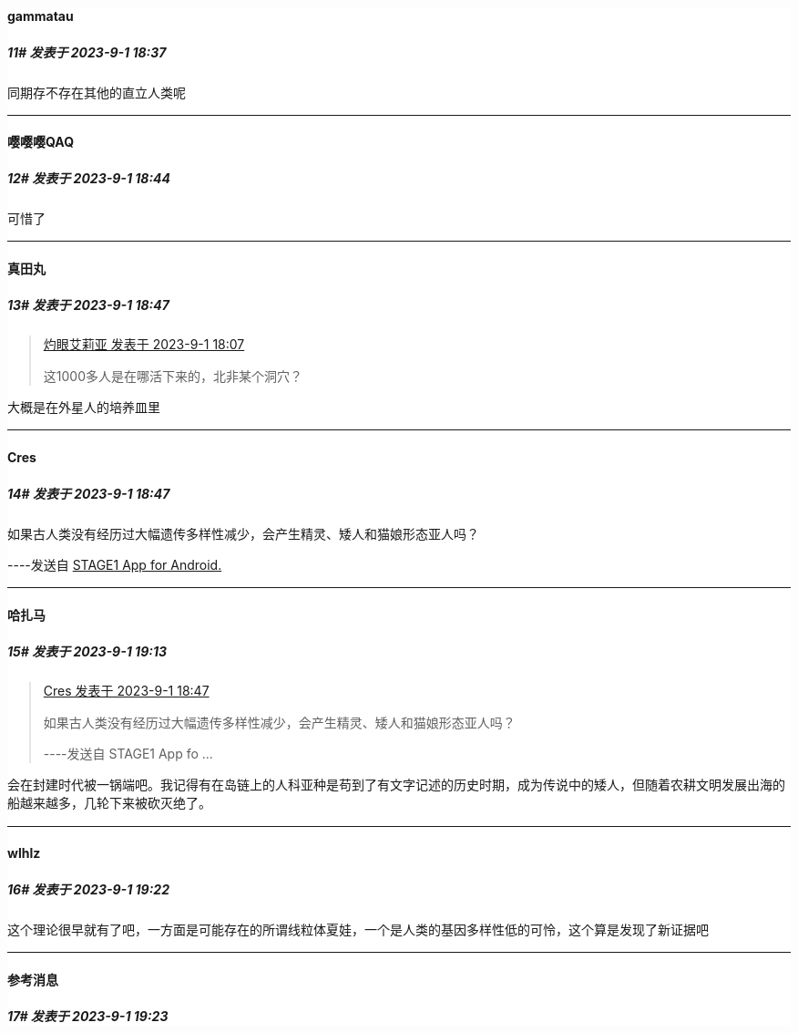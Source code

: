 ####  gammatau  
##### 11#       发表于 2023-9-1 18:37

同期存不存在其他的直立人类呢

*****

####  嘤嘤嘤QAQ  
##### 12#       发表于 2023-9-1 18:44

可惜了

*****

####  真田丸  
##### 13#       发表于 2023-9-1 18:47

<blockquote><a href="httphttps://bbs.saraba1st.com/2b/forum.php?mod=redirect&amp;goto=findpost&amp;pid=62258543&amp;ptid=2150939" target="_blank">灼眼艾莉亚 发表于 2023-9-1 18:07</a>

这1000多人是在哪活下来的，北非某个洞穴？</blockquote>
大概是在外星人的培养皿里

*****

####  Cres  
##### 14#       发表于 2023-9-1 18:47

如果古人类没有经历过大幅遗传多样性减少，会产生精灵、矮人和猫娘形态亚人吗？

----发送自 [STAGE1 App for Android.](http://stage1.5j4m.com/?1.37)

*****

####  哈扎马  
##### 15#       发表于 2023-9-1 19:13

<blockquote><a href="httphttps://bbs.saraba1st.com/2b/forum.php?mod=redirect&amp;goto=findpost&amp;pid=62258988&amp;ptid=2150939" target="_blank">Cres 发表于 2023-9-1 18:47</a>

如果古人类没有经历过大幅遗传多样性减少，会产生精灵、矮人和猫娘形态亚人吗？

----发送自 STAGE1 App fo ...</blockquote>
会在封建时代被一锅端吧。我记得有在岛链上的人科亚种是苟到了有文字记述的历史时期，成为传说中的矮人，但随着农耕文明发展出海的船越来越多，几轮下来被砍灭绝了。

*****

####  wlhlz  
##### 16#       发表于 2023-9-1 19:22

这个理论很早就有了吧，一方面是可能存在的所谓线粒体夏娃，一个是人类的基因多样性低的可怜，这个算是发现了新证据吧

*****

####  参考消息  
##### 17#       发表于 2023-9-1 19:23
